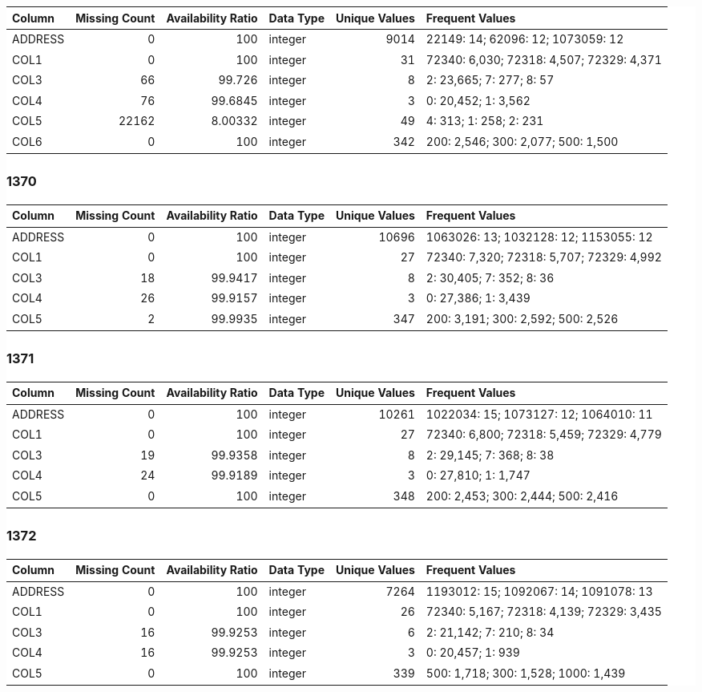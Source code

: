 | Column   |   Missing Count |   Availability Ratio | Data Type   |   Unique Values | Frequent Values                          |
|:---------|----------------:|---------------------:|:------------|----------------:|:-----------------------------------------|
| ADDRESS  |               0 |            100       | integer     |            9014 | 22149: 14; 62096: 12; 1073059: 12        |
| COL1     |               0 |            100       | integer     |              31 | 72340: 6,030; 72318: 4,507; 72329: 4,371 |
| COL3     |              66 |             99.726   | integer     |               8 | 2: 23,665; 7: 277; 8: 57                 |
| COL4     |              76 |             99.6845  | integer     |               3 | 0: 20,452; 1: 3,562                      |
| COL5     |           22162 |              8.00332 | integer     |              49 | 4: 313; 1: 258; 2: 231                   |
| COL6     |               0 |            100       | integer     |             342 | 200: 2,546; 300: 2,077; 500: 1,500       |


### 1370

| Column   |   Missing Count |   Availability Ratio | Data Type   |   Unique Values | Frequent Values                          |
|:---------|----------------:|---------------------:|:------------|----------------:|:-----------------------------------------|
| ADDRESS  |               0 |             100      | integer     |           10696 | 1063026: 13; 1032128: 12; 1153055: 12    |
| COL1     |               0 |             100      | integer     |              27 | 72340: 7,320; 72318: 5,707; 72329: 4,992 |
| COL3     |              18 |              99.9417 | integer     |               8 | 2: 30,405; 7: 352; 8: 36                 |
| COL4     |              26 |              99.9157 | integer     |               3 | 0: 27,386; 1: 3,439                      |
| COL5     |               2 |              99.9935 | integer     |             347 | 200: 3,191; 300: 2,592; 500: 2,526       |


### 1371

| Column   |   Missing Count |   Availability Ratio | Data Type   |   Unique Values | Frequent Values                          |
|:---------|----------------:|---------------------:|:------------|----------------:|:-----------------------------------------|
| ADDRESS  |               0 |             100      | integer     |           10261 | 1022034: 15; 1073127: 12; 1064010: 11    |
| COL1     |               0 |             100      | integer     |              27 | 72340: 6,800; 72318: 5,459; 72329: 4,779 |
| COL3     |              19 |              99.9358 | integer     |               8 | 2: 29,145; 7: 368; 8: 38                 |
| COL4     |              24 |              99.9189 | integer     |               3 | 0: 27,810; 1: 1,747                      |
| COL5     |               0 |             100      | integer     |             348 | 200: 2,453; 300: 2,444; 500: 2,416       |


### 1372

| Column   |   Missing Count |   Availability Ratio | Data Type   |   Unique Values | Frequent Values                          |
|:---------|----------------:|---------------------:|:------------|----------------:|:-----------------------------------------|
| ADDRESS  |               0 |             100      | integer     |            7264 | 1193012: 15; 1092067: 14; 1091078: 13    |
| COL1     |               0 |             100      | integer     |              26 | 72340: 5,167; 72318: 4,139; 72329: 3,435 |
| COL3     |              16 |              99.9253 | integer     |               6 | 2: 21,142; 7: 210; 8: 34                 |
| COL4     |              16 |              99.9253 | integer     |               3 | 0: 20,457; 1: 939                        |
| COL5     |               0 |             100      | integer     |             339 | 500: 1,718; 300: 1,528; 1000: 1,439      |
